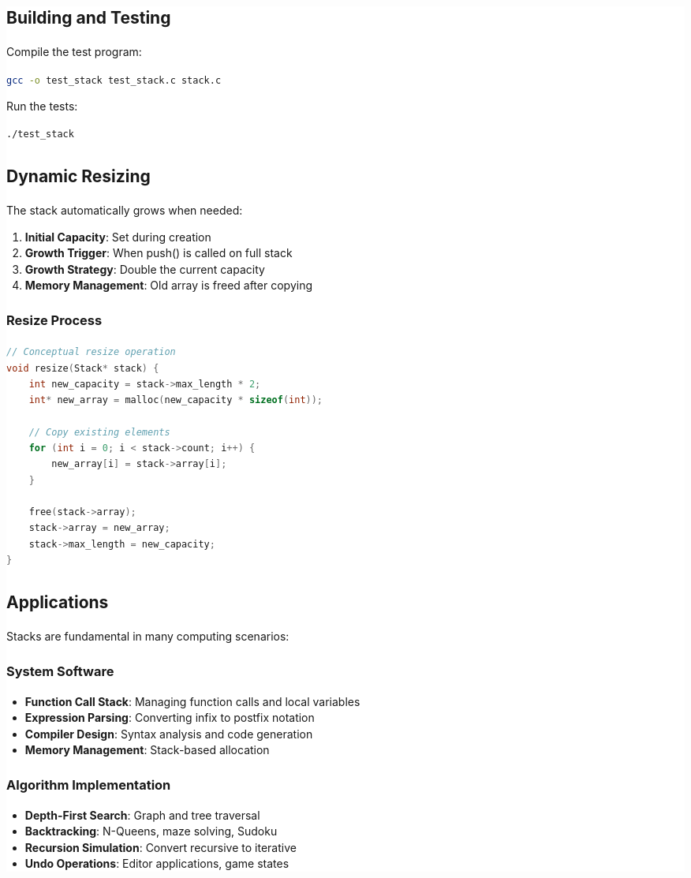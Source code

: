 ## Building and Testing

Compile the test program:
```bash
gcc -o test_stack test_stack.c stack.c
```

Run the tests:
```bash
./test_stack
```

## Dynamic Resizing

The stack automatically grows when needed:
1. **Initial Capacity**: Set during creation
2. **Growth Trigger**: When push() is called on full stack
3. **Growth Strategy**: Double the current capacity
4. **Memory Management**: Old array is freed after copying

### Resize Process
```c
// Conceptual resize operation
void resize(Stack* stack) {
    int new_capacity = stack->max_length * 2;
    int* new_array = malloc(new_capacity * sizeof(int));
    
    // Copy existing elements
    for (int i = 0; i < stack->count; i++) {
        new_array[i] = stack->array[i];
    }
    
    free(stack->array);
    stack->array = new_array;
    stack->max_length = new_capacity;
}
```

## Applications

Stacks are fundamental in many computing scenarios:

### System Software
- **Function Call Stack**: Managing function calls and local variables
- **Expression Parsing**: Converting infix to postfix notation
- **Compiler Design**: Syntax analysis and code generation
- **Memory Management**: Stack-based allocation

### Algorithm Implementation
- **Depth-First Search**: Graph and tree traversal
- **Backtracking**: N-Queens, maze solving, Sudoku
- **Recursion Simulation**: Convert recursive to iterative
- **Undo Operations**: Editor applications, game states
